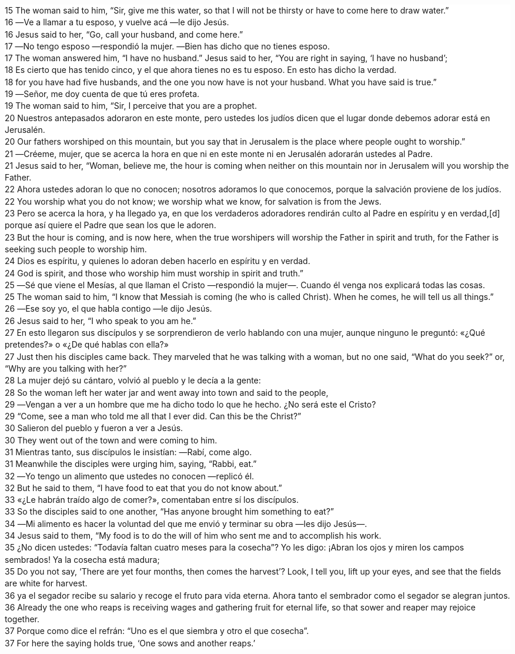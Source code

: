 15 The woman said to him, “Sir, give me this water, so that I will not be thirsty or have to come here to draw water.”  
16 ―Ve a llamar a tu esposo, y vuelve acá —le dijo Jesús.  
16 Jesus said to her, “Go, call your husband, and come here.”  
17 ―No tengo esposo —respondió la mujer. ―Bien has dicho que no tienes esposo.   
17 The woman answered him, “I have no husband.” Jesus said to her, “You are right in saying, ‘I have no husband’;  
18 Es cierto que has tenido cinco, y el que ahora tienes no es tu esposo. En esto has dicho la verdad.  
18 for you have had five husbands, and the one you now have is not your husband. What you have said is true.”  
19 ―Señor, me doy cuenta de que tú eres profeta.   
19 The woman said to him, “Sir, I perceive that you are a prophet.  
20 Nuestros antepasados adoraron en este monte, pero ustedes los judíos dicen que el lugar donde debemos adorar está en Jerusalén.  
20 Our fathers worshiped on this mountain, but you say that in Jerusalem is the place where people ought to worship.”  
21 ―Créeme, mujer, que se acerca la hora en que ni en este monte ni en Jerusalén adorarán ustedes al Padre.   
21 Jesus said to her, “Woman, believe me, the hour is coming when neither on this mountain nor in Jerusalem will you worship the Father.  
22 Ahora ustedes adoran lo que no conocen; nosotros adoramos lo que conocemos, porque la salvación proviene de los judíos.   
22 You worship what you do not know; we worship what we know, for salvation is from the Jews.  
23 Pero se acerca la hora, y ha llegado ya, en que los verdaderos adoradores rendirán culto al Padre en espíritu y en verdad,[d] porque así quiere el Padre que sean los que le adoren.   
23 But the hour is coming, and is now here, when the true worshipers will worship the Father in spirit and truth, for the Father is seeking such people to worship him.  
24 Dios es espíritu, y quienes lo adoran deben hacerlo en espíritu y en verdad.  
24 God is spirit, and those who worship him must worship in spirit and truth.”  
25 ―Sé que viene el Mesías, al que llaman el Cristo —respondió la mujer—. Cuando él venga nos explicará todas las cosas.  
25 The woman said to him, “I know that Messiah is coming (he who is called Christ). When he comes, he will tell us all things.”  
26 ―Ese soy yo, el que habla contigo —le dijo Jesús.  
26 Jesus said to her, “I who speak to you am he.”  
27 En esto llegaron sus discípulos y se sorprendieron de verlo hablando con una mujer, aunque ninguno le preguntó: «¿Qué pretendes?» o «¿De qué hablas con ella?»  
27 Just then his disciples came back. They marveled that he was talking with a woman, but no one said, “What do you seek?” or, “Why are you talking with her?”  
28 La mujer dejó su cántaro, volvió al pueblo y le decía a la gente:  
28 So the woman left her water jar and went away into town and said to the people,  
29 ―Vengan a ver a un hombre que me ha dicho todo lo que he hecho. ¿No será este el Cristo?  
29 “Come, see a man who told me all that I ever did. Can this be the Christ?”  
30 Salieron del pueblo y fueron a ver a Jesús.   
30 They went out of the town and were coming to him.  
31 Mientras tanto, sus discípulos le insistían: ―Rabí, come algo.  
31 Meanwhile the disciples were urging him, saying, “Rabbi, eat.”  
32 ―Yo tengo un alimento que ustedes no conocen —replicó él.  
32 But he said to them, “I have food to eat that you do not know about.”  
33 «¿Le habrán traído algo de comer?», comentaban entre sí los discípulos.  
33 So the disciples said to one another, “Has anyone brought him something to eat?”  
34 ―Mi alimento es hacer la voluntad del que me envió y terminar su obra —les dijo Jesús—.   
34 Jesus said to them, “My food is to do the will of him who sent me and to accomplish his work.  
35 ¿No dicen ustedes: “Todavía faltan cuatro meses para la cosecha”? Yo les digo: ¡Abran los ojos y miren los campos sembrados! Ya la cosecha está madura;   
35 Do you not say, ‘There are yet four months, then comes the harvest’? Look, I tell you, lift up your eyes, and see that the fields are white for harvest.  
36 ya el segador recibe su salario y recoge el fruto para vida eterna. Ahora tanto el sembrador como el segador se alegran juntos.   
36 Already the one who reaps is receiving wages and gathering fruit for eternal life, so that sower and reaper may rejoice together.  
37 Porque como dice el refrán: “Uno es el que siembra y otro el que cosecha”.   
37 For here the saying holds true, ‘One sows and another reaps.’  